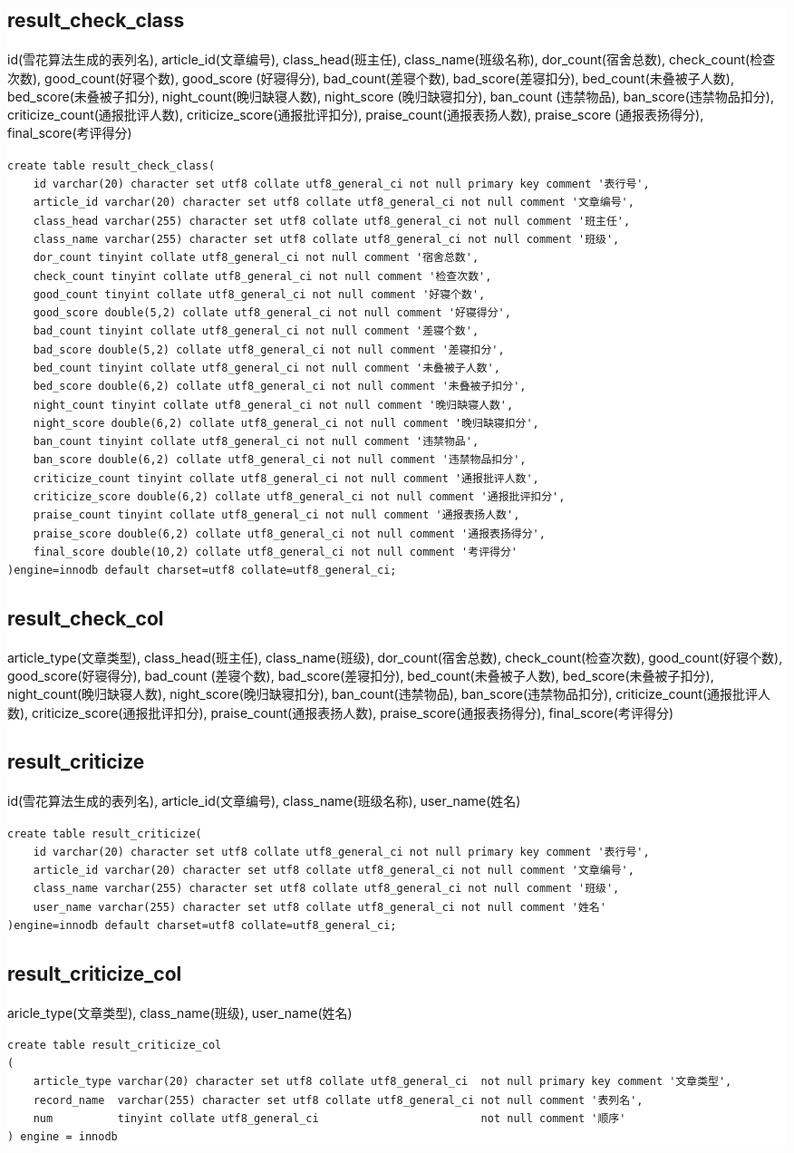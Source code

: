 ## result_check_class
id(雪花算法生成的表列名), article_id(文章编号), class_head(班主任), class_name(班级名称), dor_count(宿舍总数), check_count(检查次数), good_count(好寝个数), good_score
(好寝得分), bad_count(差寝个数), bad_score(差寝扣分), bed_count(未叠被子人数), bed_score(未叠被子扣分), night_count(晚归缺寝人数), night_score
(晚归缺寝扣分), ban_count
(违禁物品), ban_score(违禁物品扣分), criticize_count(通报批评人数), criticize_score(通报批评扣分), praise_count(通报表扬人数), praise_score
(通报表扬得分), final_score(考评得分)
```mysql
create table result_check_class(
    id varchar(20) character set utf8 collate utf8_general_ci not null primary key comment '表行号',
    article_id varchar(20) character set utf8 collate utf8_general_ci not null comment '文章编号',
    class_head varchar(255) character set utf8 collate utf8_general_ci not null comment '班主任',
    class_name varchar(255) character set utf8 collate utf8_general_ci not null comment '班级',
    dor_count tinyint collate utf8_general_ci not null comment '宿舍总数',
    check_count tinyint collate utf8_general_ci not null comment '检查次数',
    good_count tinyint collate utf8_general_ci not null comment '好寝个数',
    good_score double(5,2) collate utf8_general_ci not null comment '好寝得分',
    bad_count tinyint collate utf8_general_ci not null comment '差寝个数',
    bad_score double(5,2) collate utf8_general_ci not null comment '差寝扣分',
    bed_count tinyint collate utf8_general_ci not null comment '未叠被子人数',
    bed_score double(6,2) collate utf8_general_ci not null comment '未叠被子扣分',
    night_count tinyint collate utf8_general_ci not null comment '晚归缺寝人数',
    night_score double(6,2) collate utf8_general_ci not null comment '晚归缺寝扣分',
    ban_count tinyint collate utf8_general_ci not null comment '违禁物品',
    ban_score double(6,2) collate utf8_general_ci not null comment '违禁物品扣分',
    criticize_count tinyint collate utf8_general_ci not null comment '通报批评人数',
    criticize_score double(6,2) collate utf8_general_ci not null comment '通报批评扣分',
    praise_count tinyint collate utf8_general_ci not null comment '通报表扬人数',
    praise_score double(6,2) collate utf8_general_ci not null comment '通报表扬得分',
    final_score double(10,2) collate utf8_general_ci not null comment '考评得分'
)engine=innodb default charset=utf8 collate=utf8_general_ci;
```
## result_check_col
article_type(文章类型), class_head(班主任), class_name(班级), dor_count(宿舍总数), check_count(检查次数), good_count(好寝个数), good_score(好寝得分), bad_count
(差寝个数), bad_score(差寝扣分), bed_count(未叠被子人数), bed_score(未叠被子扣分), night_count(晚归缺寝人数), night_score(晚归缺寝扣分), ban_count(违禁物品), ban_score(违禁物品扣分), criticize_count(通报批评人数), criticize_score(通报批评扣分), praise_count(通报表扬人数), praise_score(通报表扬得分), final_score(考评得分)
## result_criticize
id(雪花算法生成的表列名), article_id(文章编号), class_name(班级名称), user_name(姓名)
```mysql
create table result_criticize(
    id varchar(20) character set utf8 collate utf8_general_ci not null primary key comment '表行号',
    article_id varchar(20) character set utf8 collate utf8_general_ci not null comment '文章编号',
    class_name varchar(255) character set utf8 collate utf8_general_ci not null comment '班级',
    user_name varchar(255) character set utf8 collate utf8_general_ci not null comment '姓名'
)engine=innodb default charset=utf8 collate=utf8_general_ci;
```
## result_criticize_col
aricle_type(文章类型), class_name(班级), user_name(姓名)
```mysql
create table result_criticize_col
(
    article_type varchar(20) character set utf8 collate utf8_general_ci  not null primary key comment '文章类型',
    record_name  varchar(255) character set utf8 collate utf8_general_ci not null comment '表列名',
    num          tinyint collate utf8_general_ci                         not null comment '顺序'
) engine = innodb
```